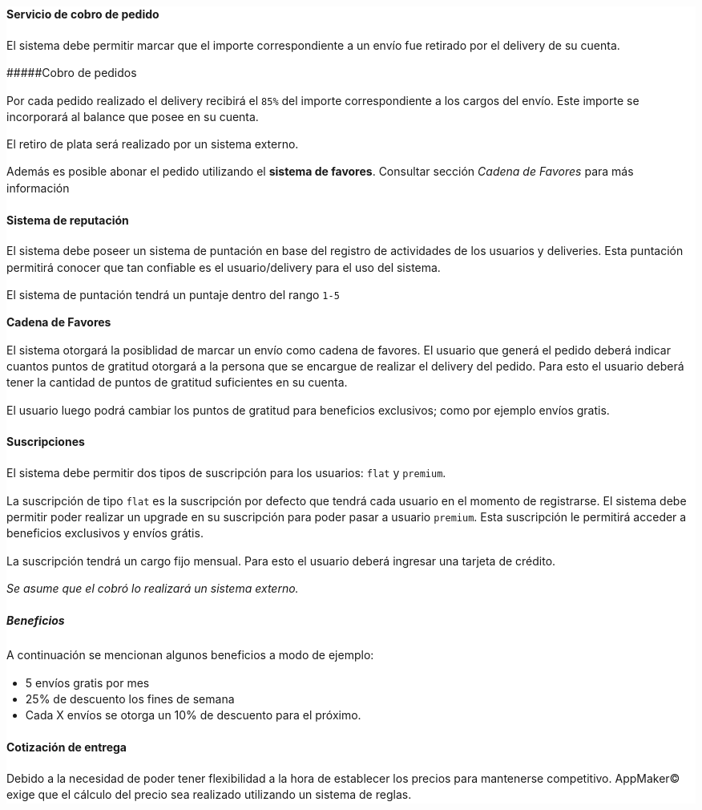 #### Servicio de cobro de pedido

El sistema debe permitir marcar que el importe correspondiente a un envío fue retirado por el delivery de su cuenta.

#####Cobro de pedidos

Por cada pedido realizado el delivery recibirá el `85%` del importe correspondiente a los cargos del envío. Este importe se incorporará al balance que posee en su cuenta.

El retiro de plata será realizado por un sistema externo. 

Además es posible abonar el pedido utilizando el **sistema de favores**. Consultar sección *Cadena de Favores* para más información

#### Sistema de reputación

El sistema debe poseer un sistema de puntación en base del registro de actividades de los usuarios y deliveries. Esta puntación permitirá conocer que tan confiable es el usuario/delivery para el uso del sistema.

El sistema de puntación tendrá un puntaje dentro del rango `1-5`

**Cadena de Favores**

El sistema otorgará la posiblidad de marcar un envío como cadena de favores. El usuario que generá el pedido deberá indicar cuantos puntos de gratitud otorgará a la persona que se encargue de realizar el delivery del pedido. Para esto el usuario deberá tener la cantidad de puntos de gratitud suficientes en su cuenta.

El usuario luego podrá cambiar los puntos de gratitud para beneficios exclusivos; como por ejemplo envíos gratis.

#### Suscripciones

El sistema debe permitir dos tipos de suscripción para los usuarios: `flat` y `premium`. 

La suscripción de tipo `flat` es la suscripción por defecto que tendrá cada usuario en el momento de registrarse. El sistema debe permitir poder realizar un upgrade en su suscripción para poder pasar a usuario `premium`. Esta suscripción le permitirá acceder a beneficios exclusivos y envíos grátis.

La suscripción tendrá un cargo fijo mensual. Para esto el usuario deberá ingresar una tarjeta de crédito. 

*Se asume que el cobró lo realizará un sistema externo.*

##### Beneficios

A continuación se mencionan algunos beneficios a modo de ejemplo:

- 5 envíos gratis por mes
- 25% de descuento los fines de semana
- Cada X envíos se otorga un 10% de descuento para el próximo.

#### Cotización de entrega

Debido a la necesidad de poder tener flexibilidad a la hora de establecer los precios para mantenerse competitivo. AppMaker© exige que el cálculo del precio sea realizado utilizando un sistema de reglas.

